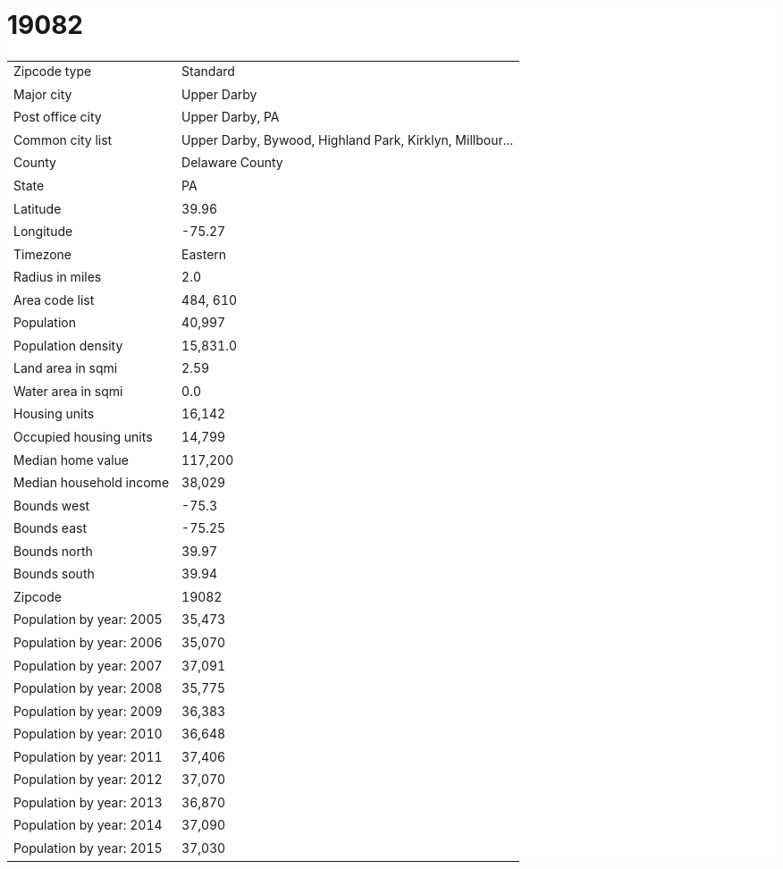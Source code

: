 19082
=====
|||
|--|--|
|Zipcode type|Standard|
|Major city|Upper Darby|
|Post office city|Upper Darby, PA|
|Common city list|Upper Darby, Bywood, Highland Park, Kirklyn, Millbour...|
|County|Delaware County|
|State|PA|
|Latitude|39.96|
|Longitude|-75.27|
|Timezone|Eastern|
|Radius in miles|2.0|
|Area code list|484, 610|
|Population|40,997|
|Population density|15,831.0|
|Land area in sqmi|2.59|
|Water area in sqmi|0.0|
|Housing units|16,142|
|Occupied housing units|14,799|
|Median home value|117,200|
|Median household income|38,029|
|Bounds west|-75.3|
|Bounds east|-75.25|
|Bounds north|39.97|
|Bounds south|39.94|
|Zipcode|19082|
|Population by year: 2005|35,473|
|Population by year: 2006|35,070|
|Population by year: 2007|37,091|
|Population by year: 2008|35,775|
|Population by year: 2009|36,383|
|Population by year: 2010|36,648|
|Population by year: 2011|37,406|
|Population by year: 2012|37,070|
|Population by year: 2013|36,870|
|Population by year: 2014|37,090|
|Population by year: 2015|37,030|